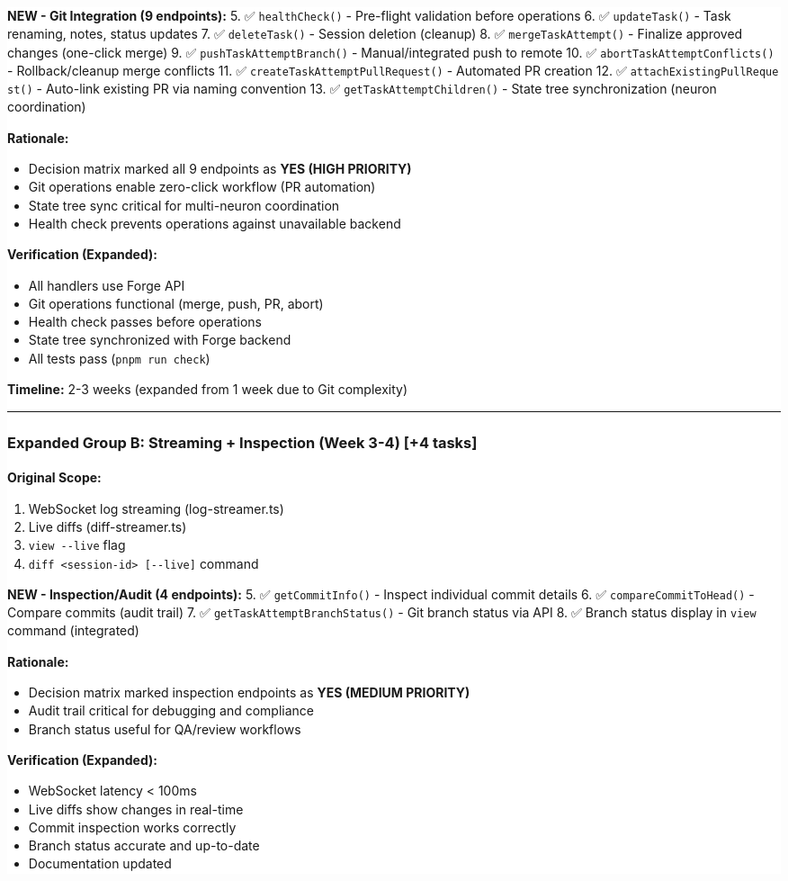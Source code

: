 **NEW - Git Integration (9 endpoints):**
5. ✅ `healthCheck()` - Pre-flight validation before operations
6. ✅ `updateTask()` - Task renaming, notes, status updates
7. ✅ `deleteTask()` - Session deletion (cleanup)
8. ✅ `mergeTaskAttempt()` - Finalize approved changes (one-click merge)
9. ✅ `pushTaskAttemptBranch()` - Manual/integrated push to remote
10. ✅ `abortTaskAttemptConflicts()` - Rollback/cleanup merge conflicts
11. ✅ `createTaskAttemptPullRequest()` - Automated PR creation
12. ✅ `attachExistingPullRequest()` - Auto-link existing PR via naming convention
13. ✅ `getTaskAttemptChildren()` - State tree synchronization (neuron coordination)

**Rationale:**
- Decision matrix marked all 9 endpoints as **YES (HIGH PRIORITY)**
- Git operations enable zero-click workflow (PR automation)
- State tree sync critical for multi-neuron coordination
- Health check prevents operations against unavailable backend

**Verification (Expanded):**
- All handlers use Forge API
- Git operations functional (merge, push, PR, abort)
- Health check passes before operations
- State tree synchronized with Forge backend
- All tests pass (`pnpm run check`)

**Timeline:** 2-3 weeks (expanded from 1 week due to Git complexity)

---

### Expanded Group B: Streaming + Inspection (Week 3-4) [+4 tasks]

**Original Scope:**
1. WebSocket log streaming (log-streamer.ts)
2. Live diffs (diff-streamer.ts)
3. `view --live` flag
4. `diff <session-id> [--live]` command

**NEW - Inspection/Audit (4 endpoints):**
5. ✅ `getCommitInfo()` - Inspect individual commit details
6. ✅ `compareCommitToHead()` - Compare commits (audit trail)
7. ✅ `getTaskAttemptBranchStatus()` - Git branch status via API
8. ✅ Branch status display in `view` command (integrated)

**Rationale:**
- Decision matrix marked inspection endpoints as **YES (MEDIUM PRIORITY)**
- Audit trail critical for debugging and compliance
- Branch status useful for QA/review workflows

**Verification (Expanded):**
- WebSocket latency < 100ms
- Live diffs show changes in real-time
- Commit inspection works correctly
- Branch status accurate and up-to-date
- Documentation updated
